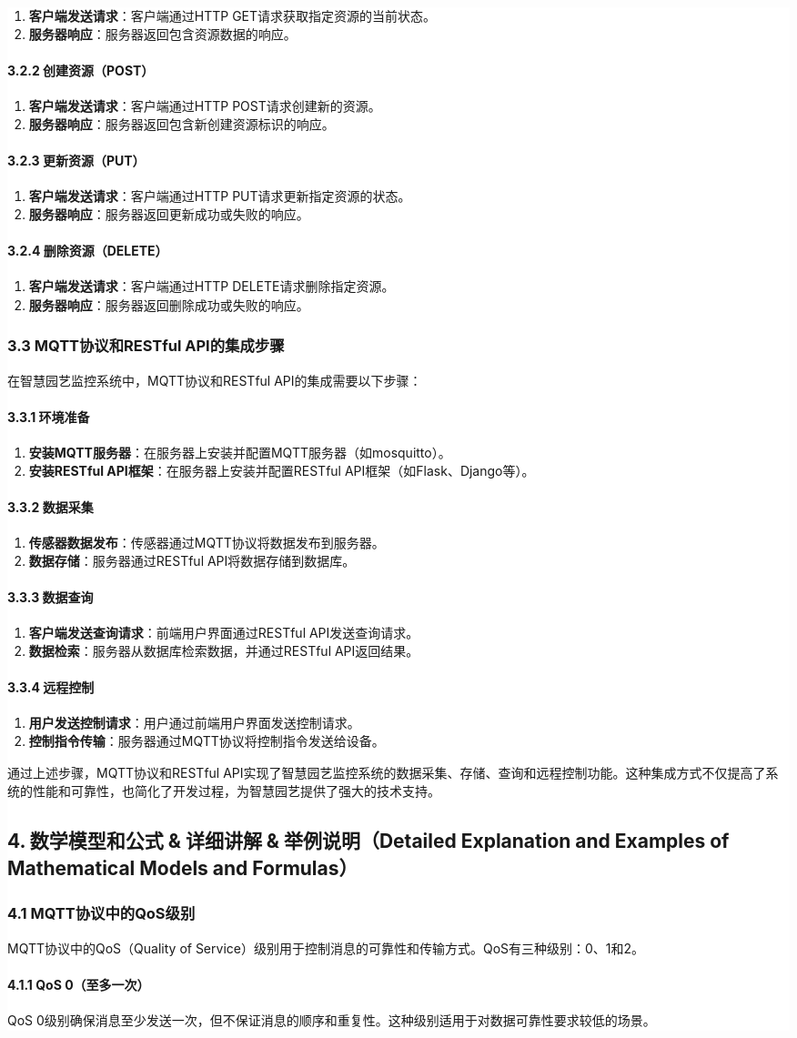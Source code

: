 1. **客户端发送请求**：客户端通过HTTP GET请求获取指定资源的当前状态。
2. **服务器响应**：服务器返回包含资源数据的响应。

#### 3.2.2 创建资源（POST）

1. **客户端发送请求**：客户端通过HTTP POST请求创建新的资源。
2. **服务器响应**：服务器返回包含新创建资源标识的响应。

#### 3.2.3 更新资源（PUT）

1. **客户端发送请求**：客户端通过HTTP PUT请求更新指定资源的状态。
2. **服务器响应**：服务器返回更新成功或失败的响应。

#### 3.2.4 删除资源（DELETE）

1. **客户端发送请求**：客户端通过HTTP DELETE请求删除指定资源。
2. **服务器响应**：服务器返回删除成功或失败的响应。

### 3.3 MQTT协议和RESTful API的集成步骤

在智慧园艺监控系统中，MQTT协议和RESTful API的集成需要以下步骤：

#### 3.3.1 环境准备

1. **安装MQTT服务器**：在服务器上安装并配置MQTT服务器（如mosquitto）。
2. **安装RESTful API框架**：在服务器上安装并配置RESTful API框架（如Flask、Django等）。

#### 3.3.2 数据采集

1. **传感器数据发布**：传感器通过MQTT协议将数据发布到服务器。
2. **数据存储**：服务器通过RESTful API将数据存储到数据库。

#### 3.3.3 数据查询

1. **客户端发送查询请求**：前端用户界面通过RESTful API发送查询请求。
2. **数据检索**：服务器从数据库检索数据，并通过RESTful API返回结果。

#### 3.3.4 远程控制

1. **用户发送控制请求**：用户通过前端用户界面发送控制请求。
2. **控制指令传输**：服务器通过MQTT协议将控制指令发送给设备。

通过上述步骤，MQTT协议和RESTful API实现了智慧园艺监控系统的数据采集、存储、查询和远程控制功能。这种集成方式不仅提高了系统的性能和可靠性，也简化了开发过程，为智慧园艺提供了强大的技术支持。

## 4. 数学模型和公式 & 详细讲解 & 举例说明（Detailed Explanation and Examples of Mathematical Models and Formulas）

### 4.1 MQTT协议中的QoS级别

MQTT协议中的QoS（Quality of Service）级别用于控制消息的可靠性和传输方式。QoS有三种级别：0、1和2。

#### 4.1.1 QoS 0（至多一次）

QoS 0级别确保消息至少发送一次，但不保证消息的顺序和重复性。这种级别适用于对数据可靠性要求较低的场景。
